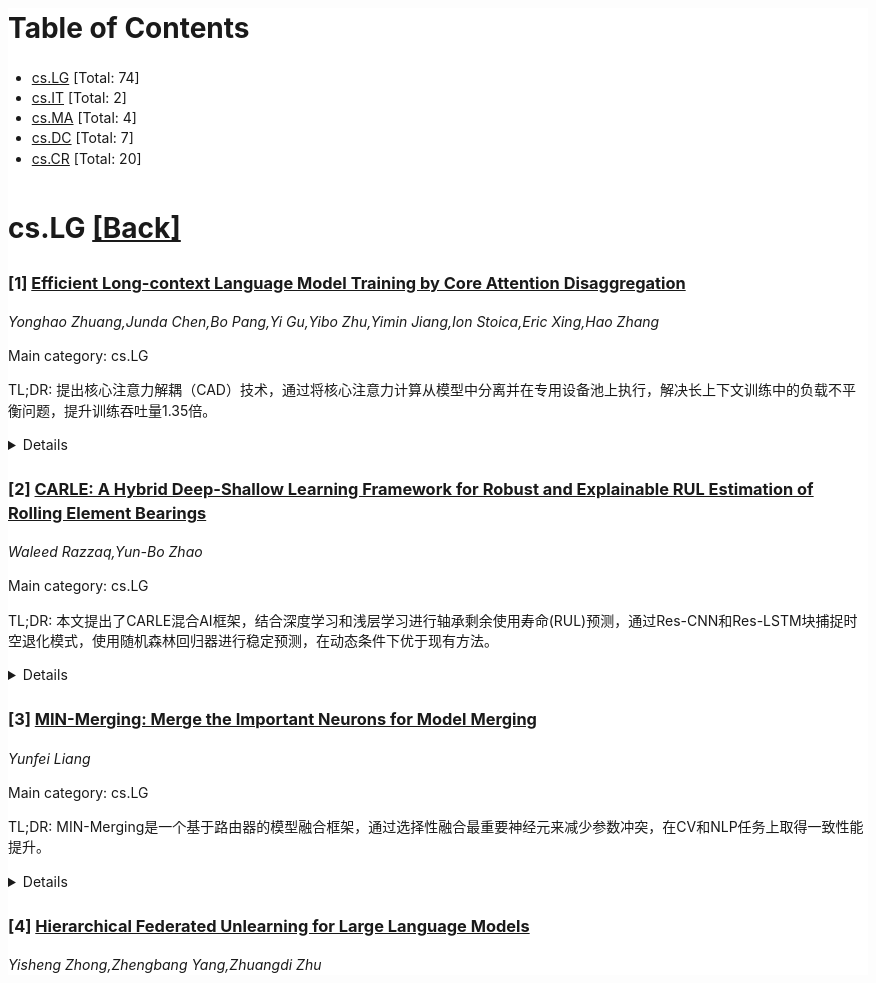 <div id=toc></div>

# Table of Contents

- [cs.LG](#cs.LG) [Total: 74]
- [cs.IT](#cs.IT) [Total: 2]
- [cs.MA](#cs.MA) [Total: 4]
- [cs.DC](#cs.DC) [Total: 7]
- [cs.CR](#cs.CR) [Total: 20]


<div id='cs.LG'></div>

# cs.LG [[Back]](#toc)

### [1] [Efficient Long-context Language Model Training by Core Attention Disaggregation](https://arxiv.org/abs/2510.18121)
*Yonghao Zhuang,Junda Chen,Bo Pang,Yi Gu,Yibo Zhu,Yimin Jiang,Ion Stoica,Eric Xing,Hao Zhang*

Main category: cs.LG

TL;DR: 提出核心注意力解耦（CAD）技术，通过将核心注意力计算从模型中分离并在专用设备池上执行，解决长上下文训练中的负载不平衡问题，提升训练吞吐量1.35倍。


<details><summary>Details</summary></details>


### [2] [CARLE: A Hybrid Deep-Shallow Learning Framework for Robust and Explainable RUL Estimation of Rolling Element Bearings](https://arxiv.org/abs/2510.17846)
*Waleed Razzaq,Yun-Bo Zhao*

Main category: cs.LG

TL;DR: 本文提出了CARLE混合AI框架，结合深度学习和浅层学习进行轴承剩余使用寿命(RUL)预测，通过Res-CNN和Res-LSTM块捕捉时空退化模式，使用随机森林回归器进行稳定预测，在动态条件下优于现有方法。


<details><summary>Details</summary></details>


### [3] [MIN-Merging: Merge the Important Neurons for Model Merging](https://arxiv.org/abs/2510.17890)
*Yunfei Liang*

Main category: cs.LG

TL;DR: MIN-Merging是一个基于路由器的模型融合框架，通过选择性融合最重要神经元来减少参数冲突，在CV和NLP任务上取得一致性能提升。


<details><summary>Details</summary></details>


### [4] [Hierarchical Federated Unlearning for Large Language Models](https://arxiv.org/abs/2510.17895)
*Yisheng Zhong,Zhengbang Yang,Zhuangdi Zhu*
